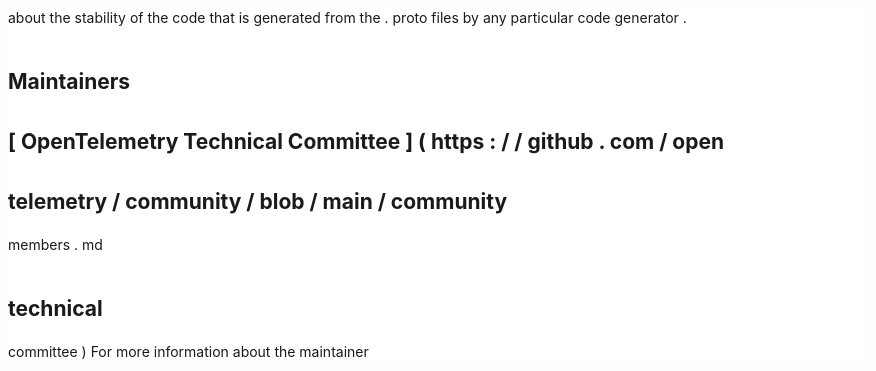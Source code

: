 about
the
stability
of
the
code
that
is
generated
from
the
.
proto
files
by
any
particular
code
generator
.
#
#
Maintainers
-
[
OpenTelemetry
Technical
Committee
]
(
https
:
/
/
github
.
com
/
open
-
telemetry
/
community
/
blob
/
main
/
community
-
members
.
md
#
technical
-
committee
)
For
more
information
about
the
maintainer